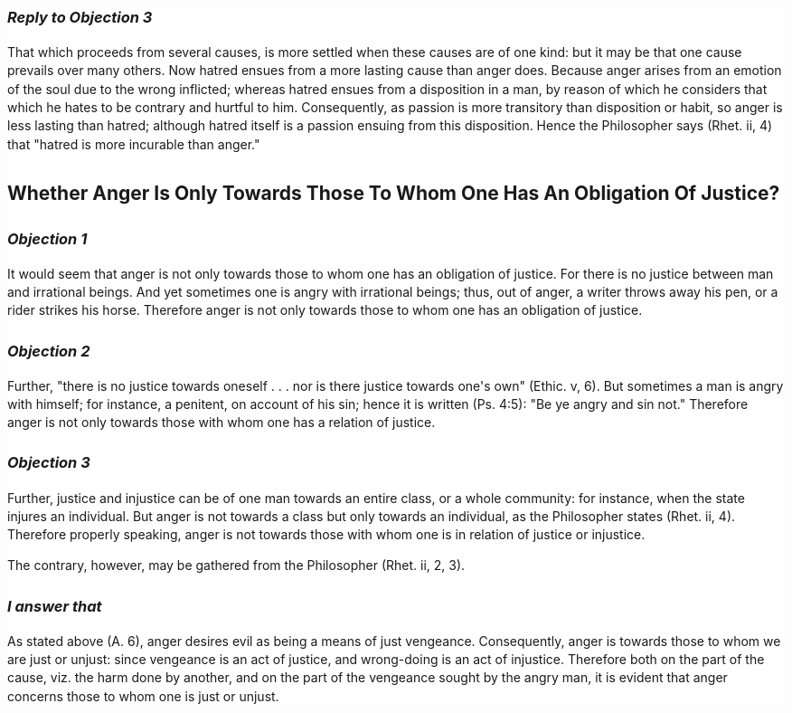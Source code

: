 ### *Reply to Objection 3*
That which proceeds from several causes, is more
settled when these causes are of one kind: but it may be that one
cause prevails over many others. Now hatred ensues from a more
lasting cause than anger does. Because anger arises from an emotion
of the soul due to the wrong inflicted; whereas hatred ensues from a
disposition in a man, by reason of which he considers that which he
hates to be contrary and hurtful to him. Consequently, as passion is
more transitory than disposition or habit, so anger is less lasting
than hatred; although hatred itself is a passion ensuing from this
disposition. Hence the Philosopher says (Rhet. ii, 4) that "hatred
is more incurable than anger."

## Whether Anger Is Only Towards Those To Whom One Has An Obligation Of Justice?

### *Objection 1*
It would seem that anger is not only towards those to
whom one has an obligation of justice. For there is no justice
between man and irrational beings. And yet sometimes one is angry
with irrational beings; thus, out of anger, a writer throws away his
pen, or a rider strikes his horse. Therefore anger is not only
towards those to whom one has an obligation of justice.

### *Objection 2*
Further, "there is no justice towards oneself . . . nor is
there justice towards one's own" (Ethic. v, 6). But sometimes a man
is angry with himself; for instance, a penitent, on account of his
sin; hence it is written (Ps. 4:5): "Be ye angry and sin not."
Therefore anger is not only towards those with whom one has a
relation of justice.

### *Objection 3*
Further, justice and injustice can be of one man towards an
entire class, or a whole community: for instance, when the state
injures an individual. But anger is not towards a class but only
towards an individual, as the Philosopher states (Rhet. ii, 4).
Therefore properly speaking, anger is not towards those with whom one
is in relation of justice or injustice.

The contrary, however, may be gathered from the Philosopher (Rhet.
ii, 2, 3).

### *I answer that*
As stated above (A. 6), anger desires evil as being
a means of just vengeance. Consequently, anger is towards those to
whom we are just or unjust: since vengeance is an act of justice, and
wrong-doing is an act of injustice. Therefore both on the part of the
cause, viz. the harm done by another, and on the part of the
vengeance sought by the angry man, it is evident that anger concerns
those to whom one is just or unjust.
